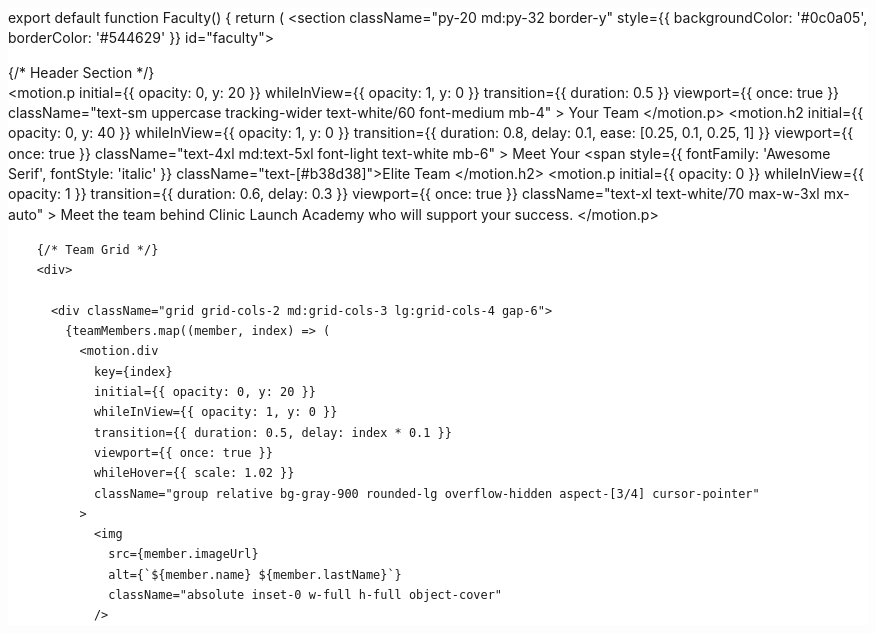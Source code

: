 export default function Faculty() {
  return (
    <section className="py-20 md:py-32 border-y" style={{ backgroundColor: '#0c0a05', borderColor: '#544629' }} id="faculty">
      <div className="max-w-7xl mx-auto px-4 sm:px-6 lg:px-8">
        {/* Header Section */}
        <div className="text-center mb-16 overflow-hidden">
          <motion.p
            initial={{ opacity: 0, y: 20 }}
            whileInView={{ opacity: 1, y: 0 }}
            transition={{ duration: 0.5 }}
            viewport={{ once: true }}
            className="text-sm uppercase tracking-wider text-white/60 font-medium mb-4"
          >
            Your Team
          </motion.p>
          <motion.h2
            initial={{ opacity: 0, y: 40 }}
            whileInView={{ opacity: 1, y: 0 }}
            transition={{ duration: 0.8, delay: 0.1, ease: [0.25, 0.1, 0.25, 1] }}
            viewport={{ once: true }}
            className="text-4xl md:text-5xl font-light text-white mb-6"
          >
            Meet Your <span style={{ fontFamily: 'Awesome Serif', fontStyle: 'italic' }} className="text-[#b38d38]">Elite</span> Team
          </motion.h2>
          <motion.p
            initial={{ opacity: 0 }}
            whileInView={{ opacity: 1 }}
            transition={{ duration: 0.6, delay: 0.3 }}
            viewport={{ once: true }}
            className="text-xl text-white/70 max-w-3xl mx-auto"
          >
            Meet the team behind Clinic Launch Academy who will support your success.
          </motion.p>
        </div>

        {/* Team Grid */}
        <div>

          <div className="grid grid-cols-2 md:grid-cols-3 lg:grid-cols-4 gap-6">
            {teamMembers.map((member, index) => (
              <motion.div
                key={index}
                initial={{ opacity: 0, y: 20 }}
                whileInView={{ opacity: 1, y: 0 }}
                transition={{ duration: 0.5, delay: index * 0.1 }}
                viewport={{ once: true }}
                whileHover={{ scale: 1.02 }}
                className="group relative bg-gray-900 rounded-lg overflow-hidden aspect-[3/4] cursor-pointer"
              >
                <img
                  src={member.imageUrl}
                  alt={`${member.name} ${member.lastName}`}
                  className="absolute inset-0 w-full h-full object-cover"
                />
                